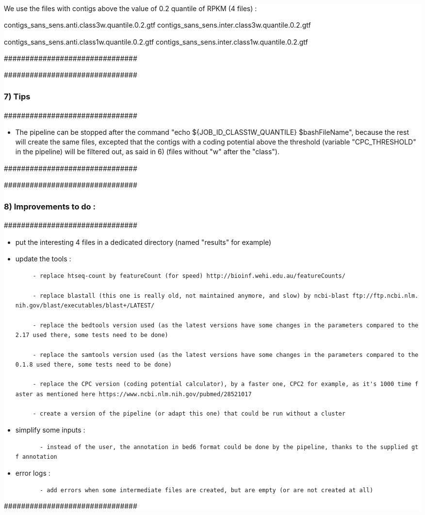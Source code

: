 We use the files with contigs above the value of 0.2 quantile of RPKM (4 files) :

contigs_sans_sens.anti.class3w.quantile.0.2.gtf
contigs_sans_sens.inter.class3w.quantile.0.2.gtf

contigs_sans_sens.anti.class1w.quantile.0.2.gtf
contigs_sans_sens.inter.class1w.quantile.0.2.gtf


###############################



###############################
### 7) Tips
###############################

 - The pipeline can be stopped after the command "echo ${JOB_ID_CLASS1W_QUANTILE} $bashFileName", because the rest will create the same files, excepted that the contigs with a coding potential above the threshold (variable "CPC_THRESHOLD" in the pipeline) will be filtered out, as said in 6) (files without "w" after the "class").

###############################
	


###############################

### 8) Improvements to do : 

###############################

- put the interesting 4 files in a dedicated directory (named "results" for example)

- update the tools :
           
           - replace htseq-count by featureCount (for speed) http://bioinf.wehi.edu.au/featureCounts/
           
           - replace blastall (this one is really old, not maintained anymore, and slow) by ncbi-blast ftp://ftp.ncbi.nlm.nih.gov/blast/executables/blast+/LATEST/
           
           - replace the bedtools version used (as the latest versions have some changes in the parameters compared to the 2.17 used there, some tests need to be done)
           
           - replace the samtools version used (as the latest versions have some changes in the parameters compared to the 0.1.8 used there, some tests need to be done)
           
           - replace the CPC version (coding potential calculator), by a faster one, CPC2 for example, as it's 1000 time faster as mentioned here https://www.ncbi.nlm.nih.gov/pubmed/28521017
           
           - create a version of the pipeline (or adapt this one) that could be run without a cluster
           
- simplify some inputs :

             - instead of the user, the annotation in bed6 format could be done by the pipeline, thanks to the supplied gtf annotation
             
- error logs :
            
             - add errors when some intermediate files are created, but are empty (or are not created at all)
         
###############################
